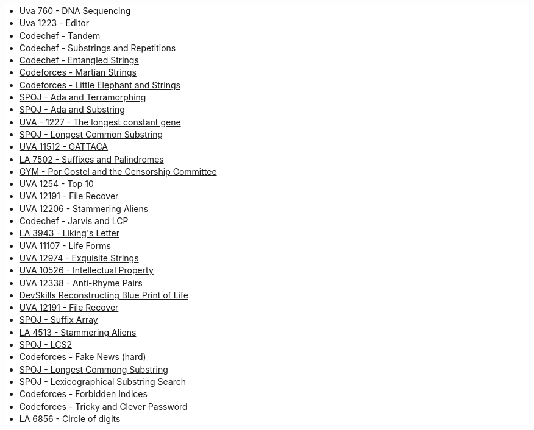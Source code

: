 -    [Uva 760 - DNA Sequencing](http://uva.onlinejudge.org/index.php?option=com_onlinejudge&Itemid=8&category=24&page=show_problem&problem=701) 
-    [Uva 1223 - Editor](http://uva.onlinejudge.org/index.php?option=com_onlinejudge&Itemid=8&category=24&page=show_problem&problem=3664) 
-    [Codechef - Tandem](https://www.codechef.com/problems/TANDEM) 
-    [Codechef - Substrings and Repetitions](https://www.codechef.com/problems/ANUSAR) 
-    [Codechef - Entangled Strings](https://www.codechef.com/problems/TANGLED) 
-    [Codeforces - Martian Strings](http://codeforces.com/problemset/problem/149/E) 
-    [Codeforces - Little Elephant and Strings](http://codeforces.com/problemset/problem/204/E) 
-    [SPOJ - Ada and Terramorphing](http://www.spoj.com/problems/ADAPHOTO/) 
-    [SPOJ - Ada and Substring](http://www.spoj.com/problems/ADASTRNG/) 
-    [UVA - 1227 - The longest constant gene](https://uva.onlinejudge.org/index.php?option=onlinejudge&page=show_problem&problem=3668) 
-    [SPOJ - Longest Common Substring](http://www.spoj.com/problems/LCS/en/) 
-    [UVA 11512 - GATTACA](https://uva.onlinejudge.org/index.php?option=com_onlinejudge&Itemid=8&page=show_problem&problem=2507) 
-    [LA 7502 - Suffixes and Palindromes](https://icpcarchive.ecs.baylor.edu/index.php?option=com_onlinejudge&Itemid=8&category=720&page=show_problem&problem=5524) 
-    [GYM - Por Costel and the Censorship Committee](http://codeforces.com/gym/100923/problem/D) 
-    [UVA 1254 - Top 10](https://uva.onlinejudge.org/index.php?option=com_onlinejudge&Itemid=8&page=show_problem&problem=3695) 
-    [UVA 12191 - File Recover](https://uva.onlinejudge.org/index.php?option=com_onlinejudge&Itemid=8&page=show_problem&problem=3343) 
-    [UVA 12206 - Stammering Aliens](https://uva.onlinejudge.org/index.php?option=onlinejudge&page=show_problem&problem=3358) 
-    [Codechef - Jarvis and LCP](https://www.codechef.com/problems/INSQ16F) 
-    [LA 3943 - Liking's Letter](https://icpcarchive.ecs.baylor.edu/index.php?option=onlinejudge&Itemid=8&page=show_problem&problem=1944) 
-    [UVA 11107 - Life Forms](https://uva.onlinejudge.org/index.php?option=com_onlinejudge&Itemid=8&page=show_problem&problem=2048) 
-    [UVA 12974 - Exquisite Strings](https://uva.onlinejudge.org/index.php?option=com_onlinejudge&Itemid=8&category=862&page=show_problem&problem=4853) 
-    [UVA 10526 - Intellectual Property](https://uva.onlinejudge.org/index.php?option=com_onlinejudge&Itemid=8&page=show_problem&problem=1467) 
-    [UVA 12338 - Anti-Rhyme Pairs](https://uva.onlinejudge.org/index.php?option=onlinejudge&page=show_problem&problem=3760) 
-    [DevSkills Reconstructing Blue Print of Life](https://devskill.com/CodingProblems/ViewProblem/328) 
-    [UVA 12191 - File Recover](https://uva.onlinejudge.org/index.php?option=com_onlinejudge&Itemid=8&page=show_problem&problem=3343) 
-    [SPOJ - Suffix Array](http://www.spoj.com/problems/SARRAY/) 
-    [LA 4513 - Stammering Aliens](https://icpcarchive.ecs.baylor.edu/index.php?option=com_onlinejudge&Itemid=8&page=show_problem&problem=2514) 
-    [SPOJ - LCS2](http://www.spoj.com/problems/LCS2/) 
-    [Codeforces - Fake News (hard)](http://codeforces.com/contest/802/problem/I) 
-    [SPOJ - Longest Commong Substring](http://www.spoj.com/problems/LONGCS/) 
-    [SPOJ - Lexicographical Substring Search](http://www.spoj.com/problems/SUBLEX/) 
-    [Codeforces - Forbidden Indices](http://codeforces.com/contest/873/problem/F) 
-    [Codeforces - Tricky and Clever Password](http://codeforces.com/contest/30/problem/E) 
-    [LA 6856 - Circle of digits](https://icpcarchive.ecs.baylor.edu/index.php?option=onlinejudge&page=show_problem&problem=4868) 
